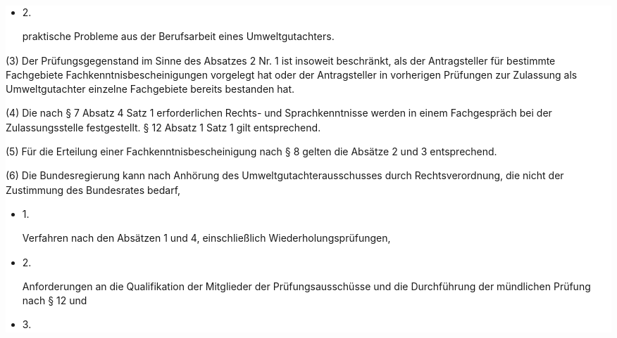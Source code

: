   - 2\.
    
    <div style="">
    
    praktische Probleme aus der Berufsarbeit eines Umweltgutachters.
    
    </div>

</div>

<div class="jurAbsatz">

(3) Der Prüfungsgegenstand im Sinne des Absatzes 2 Nr. 1 ist insoweit
beschränkt, als der Antragsteller für bestimmte Fachgebiete
Fachkenntnisbescheinigungen vorgelegt hat oder der Antragsteller in
vorherigen Prüfungen zur Zulassung als Umweltgutachter einzelne
Fachgebiete bereits bestanden hat.

</div>

<div class="jurAbsatz">

(4) Die nach § 7 Absatz 4 Satz 1 erforderlichen Rechts- und
Sprachkenntnisse werden in einem Fachgespräch bei der Zulassungsstelle
festgestellt. § 12 Absatz 1 Satz 1 gilt entsprechend.

</div>

<div class="jurAbsatz">

(5) Für die Erteilung einer Fachkenntnisbescheinigung nach § 8 gelten
die Absätze 2 und 3 entsprechend.

</div>

<div class="jurAbsatz">

(6) Die Bundesregierung kann nach Anhörung des
Umweltgutachterausschusses durch Rechtsverordnung, die nicht der
Zustimmung des Bundesrates bedarf,

  - 1\.
    
    <div style="">
    
    Verfahren nach den Absätzen 1 und 4, einschließlich
    Wiederholungsprüfungen,
    
    </div>

  - 2\.
    
    <div style="">
    
    Anforderungen an die Qualifikation der Mitglieder der
    Prüfungsausschüsse und die Durchführung der mündlichen Prüfung
    nach § 12 und
    
    </div>

  - 3\.
    
